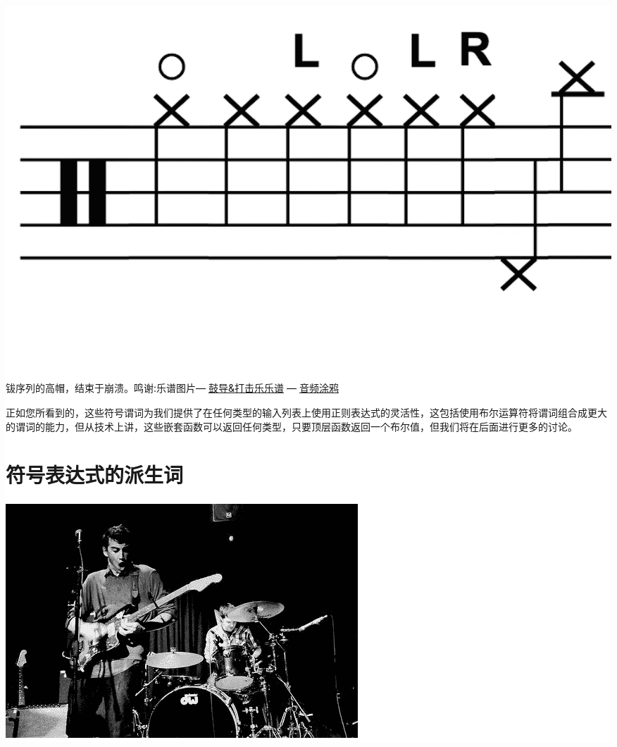 ![](img/abb63aa219ffcd5c98267ba9470bcc5a.png)

钹序列的高帽，结束于崩溃。鸣谢:乐谱图片— [鼓导&打击乐乐谱](https://web.mit.edu/merolish/Public/drums.pdf) — [音频涂鸦](https://audiograffiti.com.au/)

正如您所看到的，这些符号谓词为我们提供了在任何类型的输入列表上使用正则表达式的灵活性，这包括使用布尔运算符将谓词组合成更大的谓词的能力，但从技术上讲，这些嵌套函数可以返回任何类型，只要顶层函数返回一个布尔值，但我们将在后面进行更多的讨论。

# 符号表达式的派生词

![](img/76f0dee9a9a68e8ab336216afcb76f9d.png)
